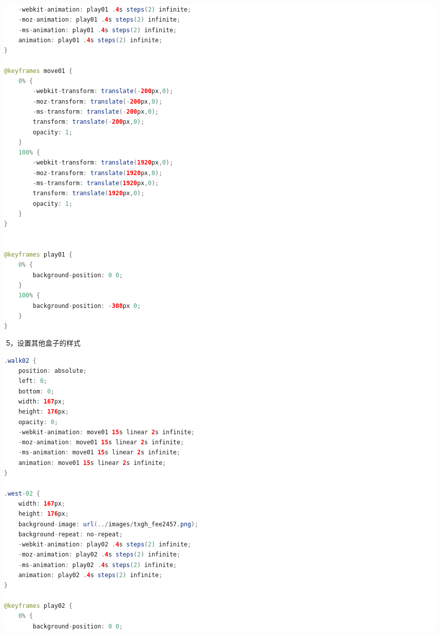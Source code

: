 ```java
    -webkit-animation: play01 .4s steps(2) infinite;
    -moz-animation: play01 .4s steps(2) infinite;
    -ms-animation: play01 .4s steps(2) infinite;
    animation: play01 .4s steps(2) infinite;
}

@keyframes move01 {
	0% {
	    -webkit-transform: translate(-200px,0);
	    -moz-transform: translate(-200px,0);
	    -ms-transform: translate(-200px,0);
	    transform: translate(-200px,0);
	    opacity: 1;
	}
	100% {
	    -webkit-transform: translate(1920px,0);
	    -moz-transform: translate(1920px,0);
	    -ms-transform: translate(1920px,0);
	    transform: translate(1920px,0);
	    opacity: 1;
	}
}


@keyframes play01 {
	0% {
	    background-position: 0 0;
	}
	100% {
		background-position: -308px 0;
	}
}
```

​     5，设置其他盒子的样式

```java
.walk02 {
	position: absolute;
    left: 0;
    bottom: 0;
    width: 167px;
    height: 176px;
    opacity: 0;
    -webkit-animation: move01 15s linear 2s infinite;
    -moz-animation: move01 15s linear 2s infinite;
    -ms-animation: move01 15s linear 2s infinite;
    animation: move01 15s linear 2s infinite;
}

.west-02 {
	width: 167px;
    height: 176px;
    background-image: url(../images/txgh_fee2457.png);
    background-repeat: no-repeat;
    -webkit-animation: play02 .4s steps(2) infinite;
    -moz-animation: play02 .4s steps(2) infinite;
    -ms-animation: play02 .4s steps(2) infinite;
    animation: play02 .4s steps(2) infinite;
}

@keyframes play02 {
	0% {
	    background-position: 0 0;
```